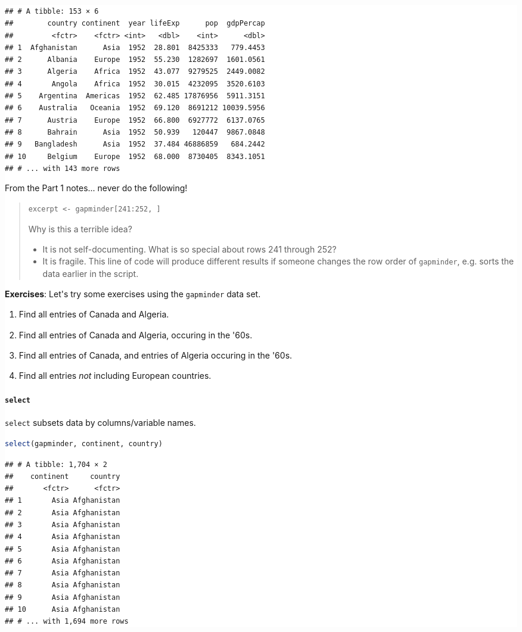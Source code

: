 ```
## # A tibble: 153 × 6
##        country continent  year lifeExp      pop  gdpPercap
##         <fctr>    <fctr> <int>   <dbl>    <int>      <dbl>
## 1  Afghanistan      Asia  1952  28.801  8425333   779.4453
## 2      Albania    Europe  1952  55.230  1282697  1601.0561
## 3      Algeria    Africa  1952  43.077  9279525  2449.0082
## 4       Angola    Africa  1952  30.015  4232095  3520.6103
## 5    Argentina  Americas  1952  62.485 17876956  5911.3151
## 6    Australia   Oceania  1952  69.120  8691212 10039.5956
## 7      Austria    Europe  1952  66.800  6927772  6137.0765
## 8      Bahrain      Asia  1952  50.939   120447  9867.0848
## 9   Bangladesh      Asia  1952  37.484 46886859   684.2442
## 10     Belgium    Europe  1952  68.000  8730405  8343.1051
## # ... with 143 more rows
```

From the Part 1 notes... never do the following!

> ```
> excerpt <- gapminder[241:252, ]
> ```
> 
> Why is this a terrible idea?
> 
> - It is not self-documenting. What is so special about rows 241 through 252?
> - It is fragile. This line of code will produce different results if someone changes the row order of `gapminder`, e.g. sorts the data earlier in the script.

__Exercises__: Let's try some exercises using the `gapminder` data set. 

1. Find all entries of Canada and Algeria. 

2. Find all entries of Canada and Algeria, occuring in the '60s. 

3. Find all entries of Canada, and entries of Algeria occuring in the '60s. 

4. Find all entries _not_ including European countries.


#### `select`

`select` subsets data by columns/variable names.


```r
select(gapminder, continent, country)
```

```
## # A tibble: 1,704 × 2
##    continent     country
##       <fctr>      <fctr>
## 1       Asia Afghanistan
## 2       Asia Afghanistan
## 3       Asia Afghanistan
## 4       Asia Afghanistan
## 5       Asia Afghanistan
## 6       Asia Afghanistan
## 7       Asia Afghanistan
## 8       Asia Afghanistan
## 9       Asia Afghanistan
## 10      Asia Afghanistan
## # ... with 1,694 more rows
```
